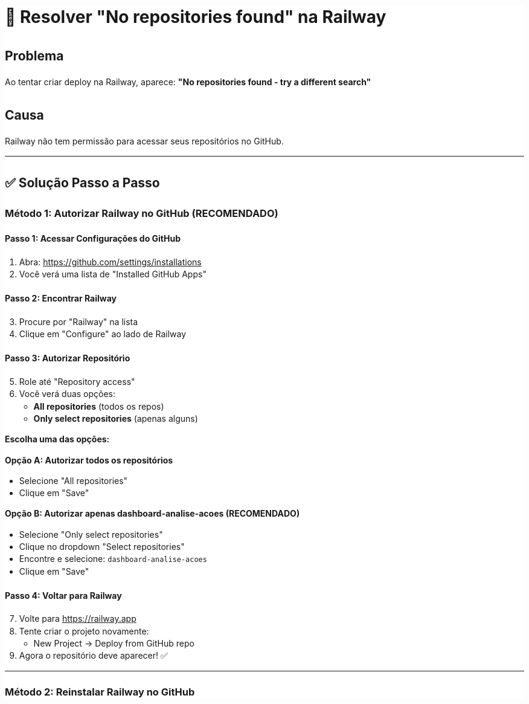 # 🔧 Resolver "No repositories found" na Railway

## Problema
Ao tentar criar deploy na Railway, aparece: **"No repositories found - try a different search"**

## Causa
Railway não tem permissão para acessar seus repositórios no GitHub.

---

## ✅ Solução Passo a Passo

### Método 1: Autorizar Railway no GitHub (RECOMENDADO)

#### Passo 1: Acessar Configurações do GitHub
1. Abra: https://github.com/settings/installations
2. Você verá uma lista de "Installed GitHub Apps"

#### Passo 2: Encontrar Railway
3. Procure por "Railway" na lista
4. Clique em "Configure" ao lado de Railway

#### Passo 3: Autorizar Repositório
5. Role até "Repository access"
6. Você verá duas opções:
   - **All repositories** (todos os repos)
   - **Only select repositories** (apenas alguns)

**Escolha uma das opções:**

**Opção A: Autorizar todos os repositórios**
- Selecione "All repositories"
- Clique em "Save"

**Opção B: Autorizar apenas dashboard-analise-acoes (RECOMENDADO)**
- Selecione "Only select repositories"
- Clique no dropdown "Select repositories"
- Encontre e selecione: `dashboard-analise-acoes`
- Clique em "Save"

#### Passo 4: Voltar para Railway
7. Volte para https://railway.app
8. Tente criar o projeto novamente:
   - New Project → Deploy from GitHub repo
9. Agora o repositório deve aparecer! ✅

---

### Método 2: Reinstalar Railway no GitHub
